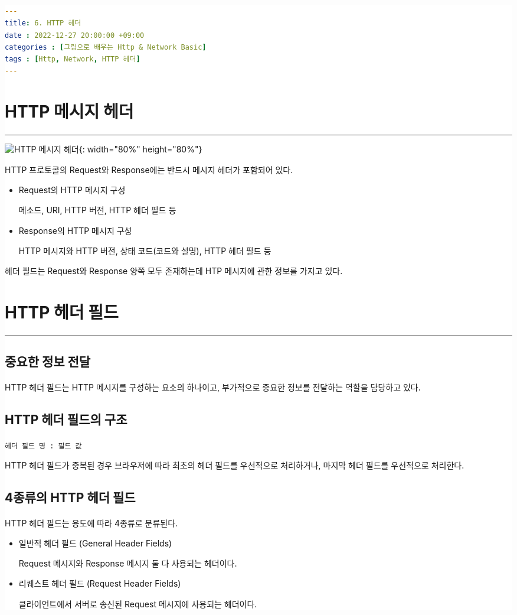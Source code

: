 ```yaml
---
title: 6. HTTP 헤더
date : 2022-12-27 20:00:00 +09:00
categories : [그림으로 배우는 Http & Network Basic]
tags : [Http, Network, HTTP 헤더]
---
```


# HTTP 메시지 헤더

---

![HTTP 메시지 헤더](https://drive.google.com/uc?id=1LqIQBN2-Qtua7klejy8-YORKPU2xr-0t){: width="80%" height="80%"}

HTTP 프로토콜의 Request와 Response에는 반드시 메시지 헤더가 포함되어 있다.

- Request의 HTTP 메시지 구성
    
    메소드, URI, HTTP 버전, HTTP 헤더 필드 등
    
- Response의 HTTP 메시지 구성
    
    HTTP 메시지와 HTTP 버전, 상태 코드(코드와 설명), HTTP 헤더 필드 등
    

헤더 필드는 Request와 Response 양쪽 모두 존재하는데 HTP 메시지에 관한 정보를 가지고 있다.

# HTTP 헤더 필드

---

## 중요한 정보 전달

HTTP 헤더 필드는 HTTP 메시지를 구성하는 요소의 하나이고, 부가적으로 중요한 정보를 전달하는 역할을 담당하고 있다.

## HTTP 헤더 필드의 구조

`헤더 필드 명 : 필드 값`

HTTP 헤더 필드가 중복된 경우 브라우저에 따라 최초의 헤더 필드를 우선적으로 처리하거나, 마지막 헤더 필드를 우선적으로 처리한다.

## 4종류의 HTTP 헤더 필드

HTTP 헤더 필드는 용도에 따라 4종류로 분류된다.

- 일반적 헤더 필드 (General Header Fields)
    
    Request 메시지와 Response 메시지 둘 다 사용되는 헤더이다.
    
- 리퀘스트 헤더 필드 (Request Header Fields)
    
    클라이언트에서 서버로 송신된 Request 메시지에 사용되는 헤더이다.
    
